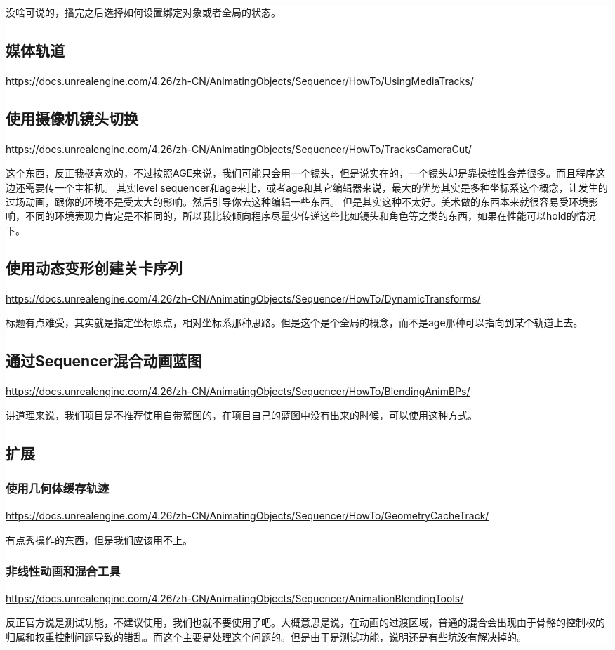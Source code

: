 没啥可说的，播完之后选择如何设置绑定对象或者全局的状态。

## 媒体轨道

https://docs.unrealengine.com/4.26/zh-CN/AnimatingObjects/Sequencer/HowTo/UsingMediaTracks/

## 使用摄像机镜头切换

https://docs.unrealengine.com/4.26/zh-CN/AnimatingObjects/Sequencer/HowTo/TracksCameraCut/

这个东西，反正我挺喜欢的，不过按照AGE来说，我们可能只会用一个镜头，但是说实在的，一个镜头却是靠操控性会差很多。而且程序这边还需要传一个主相机。
其实level sequencer和age来比，或者age和其它编辑器来说，最大的优势其实是多种坐标系这个概念，让发生的过场动画，跟你的环境不是受太大的影响。然后引导你去这种编辑一些东西。
但是其实这种不太好。美术做的东西本来就很容易受环境影响，不同的环境表现力肯定是不相同的，所以我比较倾向程序尽量少传递这些比如镜头和角色等之类的东西，如果在性能可以hold的情况下。

## 使用动态变形创建关卡序列

https://docs.unrealengine.com/4.26/zh-CN/AnimatingObjects/Sequencer/HowTo/DynamicTransforms/

标题有点难受，其实就是指定坐标原点，相对坐标系那种思路。但是这个是个全局的概念，而不是age那种可以指向到某个轨道上去。

## 通过Sequencer混合动画蓝图

https://docs.unrealengine.com/4.26/zh-CN/AnimatingObjects/Sequencer/HowTo/BlendingAnimBPs/

讲道理来说，我们项目是不推荐使用自带蓝图的，在项目自己的蓝图中没有出来的时候，可以使用这种方式。

## 扩展

### 使用几何体缓存轨迹

https://docs.unrealengine.com/4.26/zh-CN/AnimatingObjects/Sequencer/HowTo/GeometryCacheTrack/

有点秀操作的东西，但是我们应该用不上。

### 非线性动画和混合工具

https://docs.unrealengine.com/4.26/zh-CN/AnimatingObjects/Sequencer/AnimationBlendingTools/

反正官方说是测试功能，不建议使用，我们也就不要使用了吧。大概意思是说，在动画的过渡区域，普通的混合会出现由于骨骼的控制权的归属和权重控制问题导致的错乱。而这个主要是处理这个问题的。但是由于是测试功能，说明还是有些坑没有解决掉的。